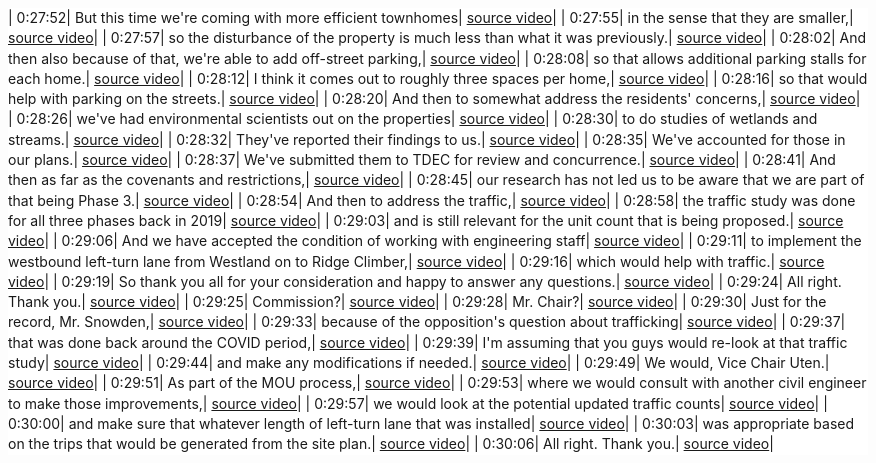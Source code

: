 | 0:27:52| But this time we're coming with more efficient townhomes| [source video](https://archive.org/details/planning-r-399-240509?start=1672)|
| 0:27:55| in the sense that they are smaller,| [source video](https://archive.org/details/planning-r-399-240509?start=1675)|
| 0:27:57| so the disturbance of the property is much less than what it was previously.| [source video](https://archive.org/details/planning-r-399-240509?start=1677)|
| 0:28:02| And then also because of that, we're able to add off-street parking,| [source video](https://archive.org/details/planning-r-399-240509?start=1682)|
| 0:28:08| so that allows additional parking stalls for each home.| [source video](https://archive.org/details/planning-r-399-240509?start=1688)|
| 0:28:12| I think it comes out to roughly three spaces per home,| [source video](https://archive.org/details/planning-r-399-240509?start=1692)|
| 0:28:16| so that would help with parking on the streets.| [source video](https://archive.org/details/planning-r-399-240509?start=1696)|
| 0:28:20| And then to somewhat address the residents' concerns,| [source video](https://archive.org/details/planning-r-399-240509?start=1700)|
| 0:28:26| we've had environmental scientists out on the properties| [source video](https://archive.org/details/planning-r-399-240509?start=1706)|
| 0:28:30| to do studies of wetlands and streams.| [source video](https://archive.org/details/planning-r-399-240509?start=1710)|
| 0:28:32| They've reported their findings to us.| [source video](https://archive.org/details/planning-r-399-240509?start=1712)|
| 0:28:35| We've accounted for those in our plans.| [source video](https://archive.org/details/planning-r-399-240509?start=1715)|
| 0:28:37| We've submitted them to TDEC for review and concurrence.| [source video](https://archive.org/details/planning-r-399-240509?start=1717)|
| 0:28:41| And then as far as the covenants and restrictions,| [source video](https://archive.org/details/planning-r-399-240509?start=1721)|
| 0:28:45| our research has not led us to be aware that we are part of that being Phase 3.| [source video](https://archive.org/details/planning-r-399-240509?start=1725)|
| 0:28:54| And then to address the traffic,| [source video](https://archive.org/details/planning-r-399-240509?start=1734)|
| 0:28:58| the traffic study was done for all three phases back in 2019| [source video](https://archive.org/details/planning-r-399-240509?start=1738)|
| 0:29:03| and is still relevant for the unit count that is being proposed.| [source video](https://archive.org/details/planning-r-399-240509?start=1743)|
| 0:29:06| And we have accepted the condition of working with engineering staff| [source video](https://archive.org/details/planning-r-399-240509?start=1746)|
| 0:29:11| to implement the westbound left-turn lane from Westland on to Ridge Climber,| [source video](https://archive.org/details/planning-r-399-240509?start=1751)|
| 0:29:16| which would help with traffic.| [source video](https://archive.org/details/planning-r-399-240509?start=1756)|
| 0:29:19| So thank you all for your consideration and happy to answer any questions.| [source video](https://archive.org/details/planning-r-399-240509?start=1759)|
| 0:29:24| All right. Thank you.| [source video](https://archive.org/details/planning-r-399-240509?start=1764)|
| 0:29:25| Commission?| [source video](https://archive.org/details/planning-r-399-240509?start=1765)|
| 0:29:28| Mr. Chair?| [source video](https://archive.org/details/planning-r-399-240509?start=1768)|
| 0:29:30| Just for the record, Mr. Snowden,| [source video](https://archive.org/details/planning-r-399-240509?start=1770)|
| 0:29:33| because of the opposition's question about trafficking| [source video](https://archive.org/details/planning-r-399-240509?start=1773)|
| 0:29:37| that was done back around the COVID period,| [source video](https://archive.org/details/planning-r-399-240509?start=1777)|
| 0:29:39| I'm assuming that you guys would re-look at that traffic study| [source video](https://archive.org/details/planning-r-399-240509?start=1779)|
| 0:29:44| and make any modifications if needed.| [source video](https://archive.org/details/planning-r-399-240509?start=1784)|
| 0:29:49| We would, Vice Chair Uten.| [source video](https://archive.org/details/planning-r-399-240509?start=1789)|
| 0:29:51| As part of the MOU process,| [source video](https://archive.org/details/planning-r-399-240509?start=1791)|
| 0:29:53| where we would consult with another civil engineer to make those improvements,| [source video](https://archive.org/details/planning-r-399-240509?start=1793)|
| 0:29:57| we would look at the potential updated traffic counts| [source video](https://archive.org/details/planning-r-399-240509?start=1797)|
| 0:30:00| and make sure that whatever length of left-turn lane that was installed| [source video](https://archive.org/details/planning-r-399-240509?start=1800)|
| 0:30:03| was appropriate based on the trips that would be generated from the site plan.| [source video](https://archive.org/details/planning-r-399-240509?start=1803)|
| 0:30:06| All right. Thank you.| [source video](https://archive.org/details/planning-r-399-240509?start=1806)|